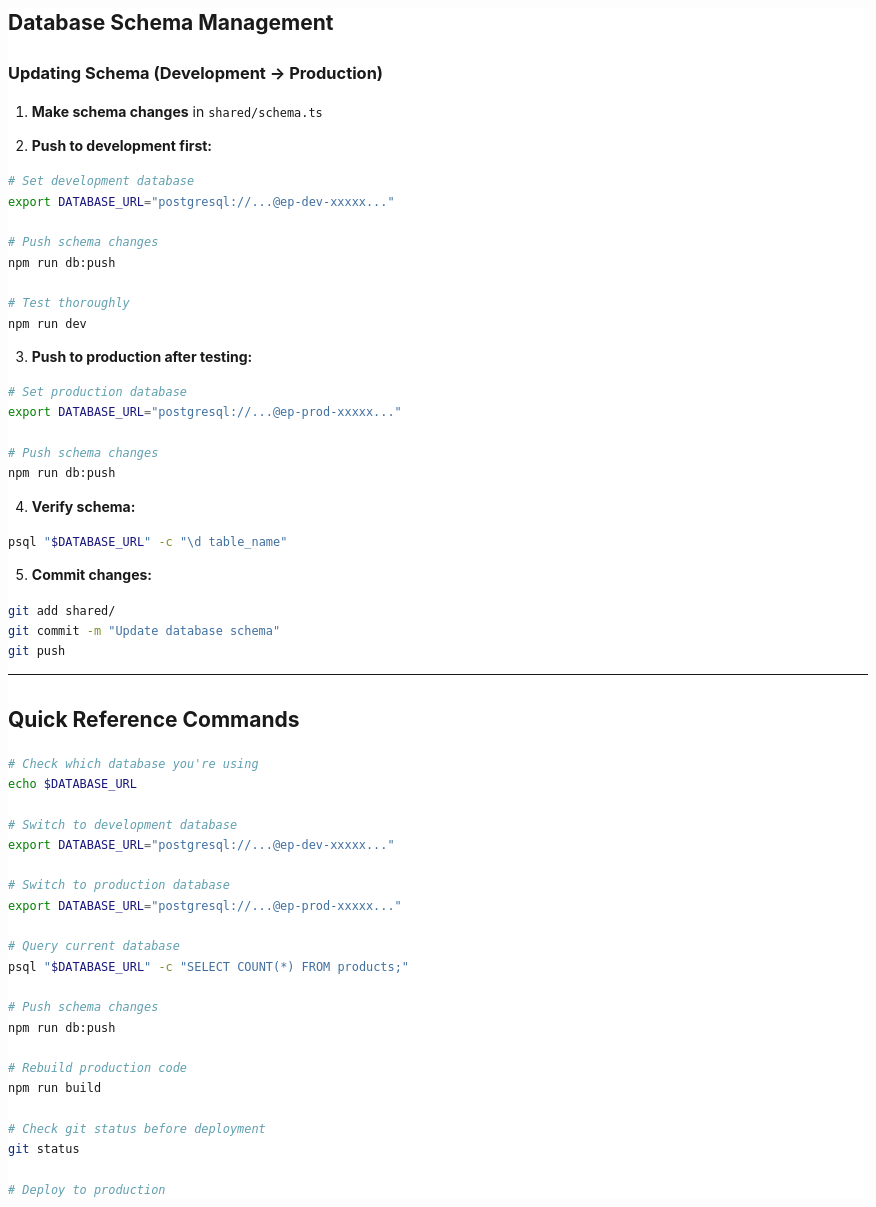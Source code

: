 
## Database Schema Management

### Updating Schema (Development → Production)

1. **Make schema changes** in `shared/schema.ts`

2. **Push to development first:**
```bash
# Set development database
export DATABASE_URL="postgresql://...@ep-dev-xxxxx..."

# Push schema changes
npm run db:push

# Test thoroughly
npm run dev
```

3. **Push to production after testing:**
```bash
# Set production database
export DATABASE_URL="postgresql://...@ep-prod-xxxxx..."

# Push schema changes
npm run db:push
```

4. **Verify schema:**
```bash
psql "$DATABASE_URL" -c "\d table_name"
```

5. **Commit changes:**
```bash
git add shared/
git commit -m "Update database schema"
git push
```

---

## Quick Reference Commands

```bash
# Check which database you're using
echo $DATABASE_URL

# Switch to development database
export DATABASE_URL="postgresql://...@ep-dev-xxxxx..."

# Switch to production database
export DATABASE_URL="postgresql://...@ep-prod-xxxxx..."

# Query current database
psql "$DATABASE_URL" -c "SELECT COUNT(*) FROM products;"

# Push schema changes
npm run db:push

# Rebuild production code
npm run build

# Check git status before deployment
git status

# Deploy to production
```